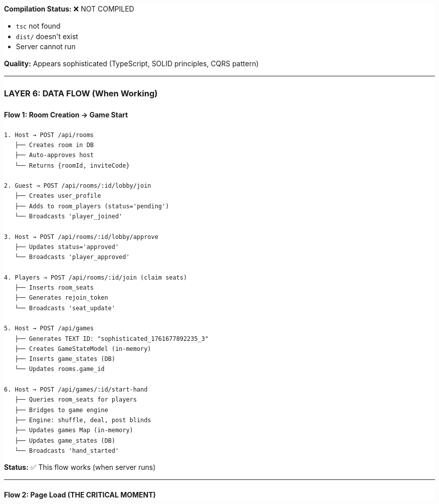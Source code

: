 **Compilation Status:** ❌ NOT COMPILED
- `tsc` not found
- `dist/` doesn't exist
- Server cannot run

**Quality:** Appears sophisticated (TypeScript, SOLID principles, CQRS pattern)

---

### **LAYER 6: DATA FLOW (When Working)**

#### **Flow 1: Room Creation → Game Start**

```
1. Host → POST /api/rooms
   ├── Creates room in DB
   ├── Auto-approves host
   └── Returns {roomId, inviteCode}

2. Guest → POST /api/rooms/:id/lobby/join
   ├── Creates user_profile
   ├── Adds to room_players (status='pending')
   └── Broadcasts 'player_joined'

3. Host → POST /api/rooms/:id/lobby/approve
   ├── Updates status='approved'
   └── Broadcasts 'player_approved'

4. Players → POST /api/rooms/:id/join (claim seats)
   ├── Inserts room_seats
   ├── Generates rejoin_token
   └── Broadcasts 'seat_update'

5. Host → POST /api/games
   ├── Generates TEXT ID: "sophisticated_1761677892235_3"
   ├── Creates GameStateModel (in-memory)
   ├── Inserts game_states (DB)
   └── Updates rooms.game_id

6. Host → POST /api/games/:id/start-hand
   ├── Queries room_seats for players
   ├── Bridges to game engine
   ├── Engine: shuffle, deal, post blinds
   ├── Updates games Map (in-memory)
   ├── Updates game_states (DB)
   └── Broadcasts 'hand_started'
```

**Status:** ✅ This flow works (when server runs)

---

#### **Flow 2: Page Load (THE CRITICAL MOMENT)**
